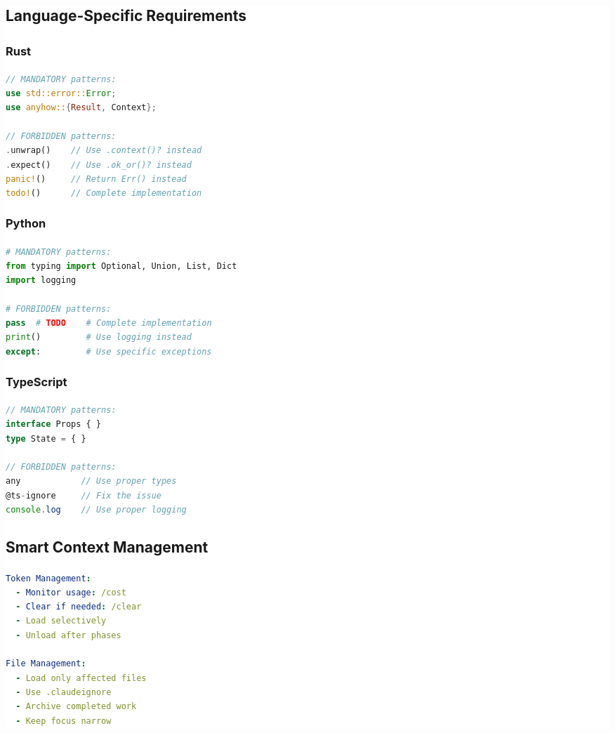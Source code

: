 ## Language-Specific Requirements

### Rust
```rust
// MANDATORY patterns:
use std::error::Error;
use anyhow::{Result, Context};

// FORBIDDEN patterns:
.unwrap()    // Use .context()? instead
.expect()    // Use .ok_or()? instead
panic!()     // Return Err() instead
todo!()      // Complete implementation
```

### Python
```python
# MANDATORY patterns:
from typing import Optional, Union, List, Dict
import logging

# FORBIDDEN patterns:
pass  # TODO    # Complete implementation
print()         # Use logging instead
except:         # Use specific exceptions
```

### TypeScript
```typescript
// MANDATORY patterns:
interface Props { }
type State = { }

// FORBIDDEN patterns:
any            // Use proper types
@ts-ignore     // Fix the issue
console.log    // Use proper logging
```

## Smart Context Management

```yaml
Token Management:
  - Monitor usage: /cost
  - Clear if needed: /clear
  - Load selectively
  - Unload after phases
  
File Management:
  - Load only affected files
  - Use .claudeignore
  - Archive completed work
  - Keep focus narrow
```
